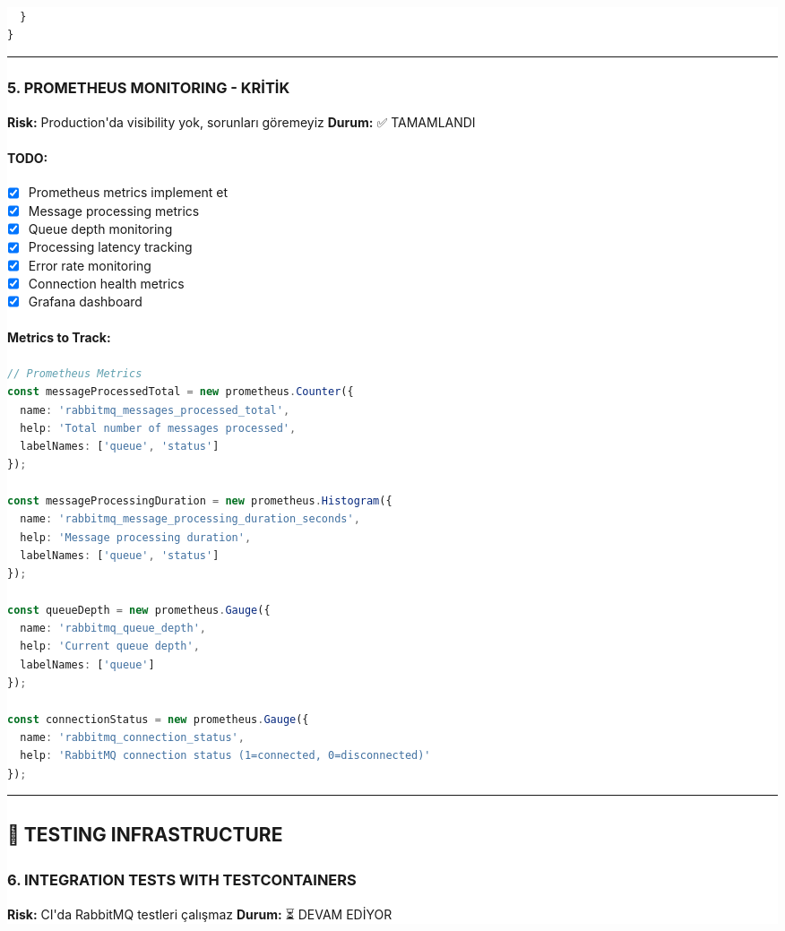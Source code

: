 ```typescript
  }
}
```

---

### 5. **PROMETHEUS MONITORING** - KRİTİK
**Risk:** Production'da visibility yok, sorunları göremeyiz
**Durum:** ✅ TAMAMLANDI

#### TODO:
- [x] Prometheus metrics implement et
- [x] Message processing metrics
- [x] Queue depth monitoring
- [x] Processing latency tracking
- [x] Error rate monitoring
- [x] Connection health metrics
- [x] Grafana dashboard

#### Metrics to Track:
```typescript
// Prometheus Metrics
const messageProcessedTotal = new prometheus.Counter({
  name: 'rabbitmq_messages_processed_total',
  help: 'Total number of messages processed',
  labelNames: ['queue', 'status']
});

const messageProcessingDuration = new prometheus.Histogram({
  name: 'rabbitmq_message_processing_duration_seconds',
  help: 'Message processing duration',
  labelNames: ['queue', 'status']
});

const queueDepth = new prometheus.Gauge({
  name: 'rabbitmq_queue_depth',
  help: 'Current queue depth',
  labelNames: ['queue']
});

const connectionStatus = new prometheus.Gauge({
  name: 'rabbitmq_connection_status',
  help: 'RabbitMQ connection status (1=connected, 0=disconnected)'
});
```

---

## 🧪 TESTING INFRASTRUCTURE

### 6. **INTEGRATION TESTS WITH TESTCONTAINERS**
**Risk:** CI'da RabbitMQ testleri çalışmaz
**Durum:** ⏳ DEVAM EDİYOR

